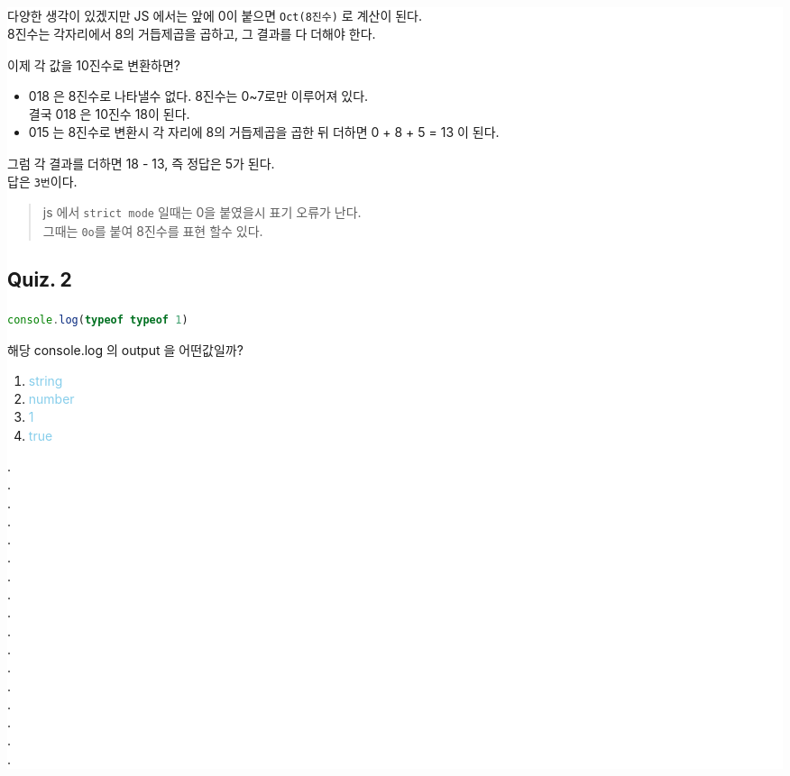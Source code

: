 다양한 생각이 있겠지만 JS 에서는 앞에 0이 붙으면 `Oct(8진수)` 로 계산이 된다.  
8진수는 각자리에서 8의 거듭제곱을 곱하고, 그 결과를 다 더해야 한다.

이제 각 값을 10진수로 변환하면?

- 018 은 8진수로 나타낼수 없다. 8진수는 0~7로만 이루어져 있다.  
  결국 018 은 10진수 18이 된다.
- 015 는 8진수로 변환시 각 자리에 8의 거듭제곱을 곱한 뒤 더하면 0 + 8 + 5 = 13 이 된다.

그럼 각 결과를 더하면 18 - 13, 즉 정답은 5가 된다.  
답은 `3번`이다.

> js 에서 `strict mode` 일때는 0을 붙였을시 표기 오류가 난다.  
>  그때는 `0o`를 붙여 8진수를 표현 할수 있다.

## Quiz. 2

```javascript
console.log(typeof typeof 1)
```

해당 console.log 의 output 을 어떤값일까?

1. <span style="color:#87CEEB">
   string
   </span>

2. <span style="color:#87CEEB">
   number
   </span>

3. <span style="color:#87CEEB">
   1
   </span>

4. <span style="color:#87CEEB">
   true
   </span>

.  
.  
.  
.  
.  
.  
.  
.  
.  
.  
.  
.  
.  
.  
.  
.  
.
